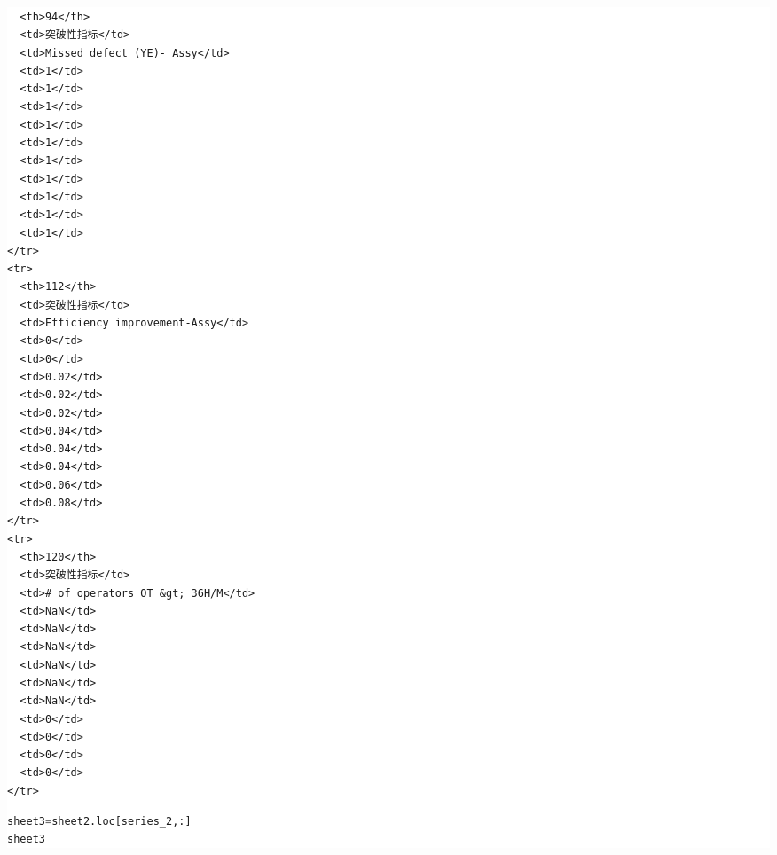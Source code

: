       <th>94</th>
      <td>突破性指标</td>
      <td>Missed defect (YE)- Assy</td>
      <td>1</td>
      <td>1</td>
      <td>1</td>
      <td>1</td>
      <td>1</td>
      <td>1</td>
      <td>1</td>
      <td>1</td>
      <td>1</td>
      <td>1</td>
    </tr>
    <tr>
      <th>112</th>
      <td>突破性指标</td>
      <td>Efficiency improvement-Assy</td>
      <td>0</td>
      <td>0</td>
      <td>0.02</td>
      <td>0.02</td>
      <td>0.02</td>
      <td>0.04</td>
      <td>0.04</td>
      <td>0.04</td>
      <td>0.06</td>
      <td>0.08</td>
    </tr>
    <tr>
      <th>120</th>
      <td>突破性指标</td>
      <td># of operators OT &gt; 36H/M</td>
      <td>NaN</td>
      <td>NaN</td>
      <td>NaN</td>
      <td>NaN</td>
      <td>NaN</td>
      <td>NaN</td>
      <td>0</td>
      <td>0</td>
      <td>0</td>
      <td>0</td>
    </tr>
  </tbody>
</table>
</div>




```python
sheet3=sheet2.loc[series_2,:]
sheet3
```
